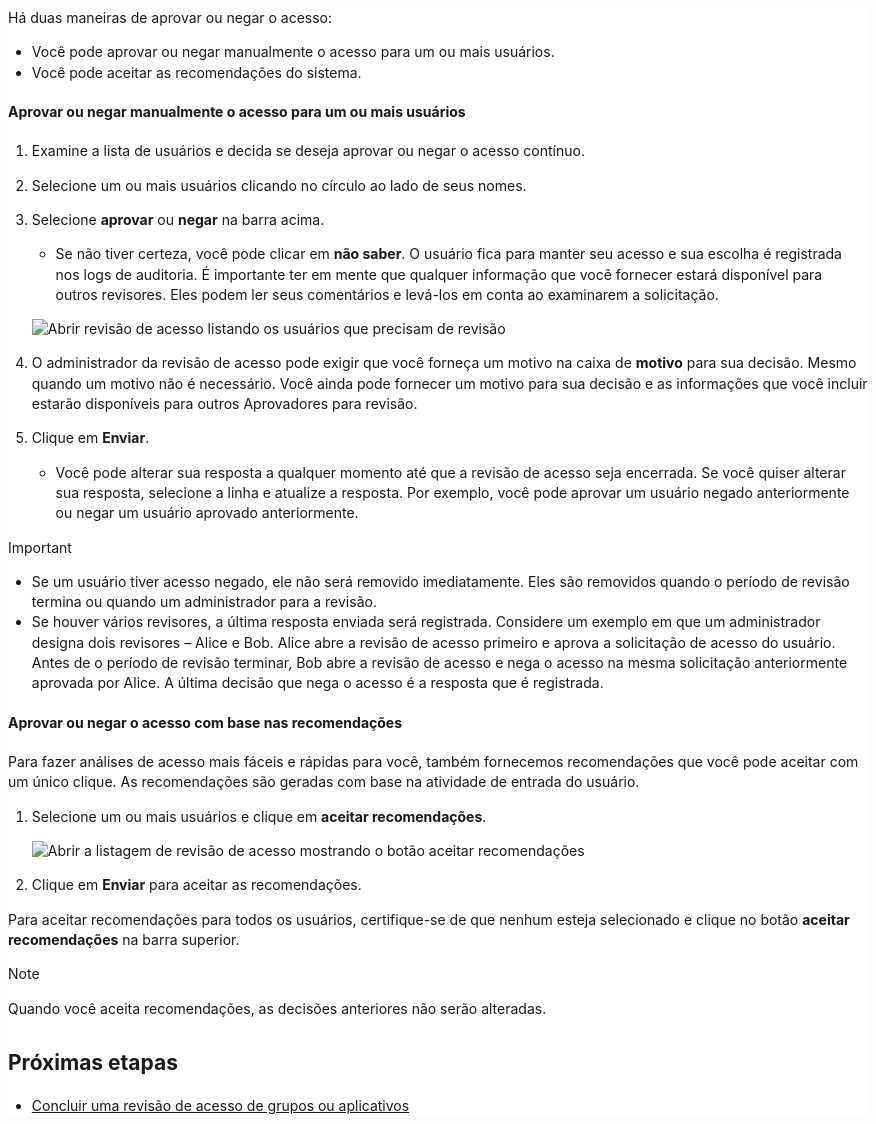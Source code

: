 Há duas maneiras de aprovar ou negar o acesso:

- Você pode aprovar ou negar manualmente o acesso para um ou mais usuários.
- Você pode aceitar as recomendações do sistema.

#### <a name="manually-approve-or-deny-access-for-one-or-more-users"></a>Aprovar ou negar manualmente o acesso para um ou mais usuários

1. Examine a lista de usuários e decida se deseja aprovar ou negar o acesso contínuo.
2. Selecione um ou mais usuários clicando no círculo ao lado de seus nomes.
3. Selecione **aprovar** ou **negar** na barra acima.
    - Se não tiver certeza, você pode clicar em **não saber**. O usuário fica para manter seu acesso e sua escolha é registrada nos logs de auditoria. É importante ter em mente que qualquer informação que você fornecer estará disponível para outros revisores. Eles podem ler seus comentários e levá-los em conta ao examinarem a solicitação.

    ![Abrir revisão de acesso listando os usuários que precisam de revisão](./media/perform-access-review/user-list-preview.png)

4. O administrador da revisão de acesso pode exigir que você forneça um motivo na caixa de **motivo** para sua decisão. Mesmo quando um motivo não é necessário. Você ainda pode fornecer um motivo para sua decisão e as informações que você incluir estarão disponíveis para outros Aprovadores para revisão.

5. Clique em **Enviar**.
    - Você pode alterar sua resposta a qualquer momento até que a revisão de acesso seja encerrada. Se você quiser alterar sua resposta, selecione a linha e atualize a resposta. Por exemplo, você pode aprovar um usuário negado anteriormente ou negar um usuário aprovado anteriormente.

 >[!IMPORTANT]
 > - Se um usuário tiver acesso negado, ele não será removido imediatamente. Eles são removidos quando o período de revisão termina ou quando um administrador para a revisão. 
 > - Se houver vários revisores, a última resposta enviada será registrada. Considere um exemplo em que um administrador designa dois revisores – Alice e Bob. Alice abre a revisão de acesso primeiro e aprova a solicitação de acesso do usuário. Antes de o período de revisão terminar, Bob abre a revisão de acesso e nega o acesso na mesma solicitação anteriormente aprovada por Alice. A última decisão que nega o acesso é a resposta que é registrada.

#### <a name="approve-or-deny-access-based-on-recommendations"></a>Aprovar ou negar o acesso com base nas recomendações

Para fazer análises de acesso mais fáceis e rápidas para você, também fornecemos recomendações que você pode aceitar com um único clique. As recomendações são geradas com base na atividade de entrada do usuário.

1. Selecione um ou mais usuários e clique em **aceitar recomendações**.

    ![Abrir a listagem de revisão de acesso mostrando o botão aceitar recomendações](./media/perform-access-review/accept-recommendations-preview.png)

1. Clique em **Enviar** para aceitar as recomendações.

Para aceitar recomendações para todos os usuários, certifique-se de que nenhum esteja selecionado e clique no botão **aceitar recomendações** na barra superior.

>[!NOTE]
>Quando você aceita recomendações, as decisões anteriores não serão alteradas.

## <a name="next-steps"></a>Próximas etapas

- [Concluir uma revisão de acesso de grupos ou aplicativos](complete-access-review.md)
